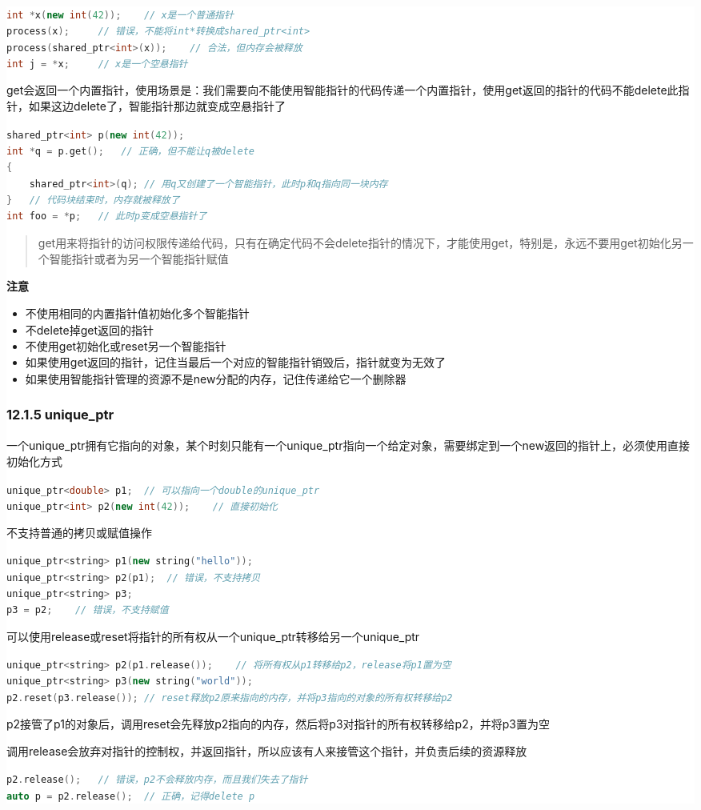 ```cpp
int *x(new int(42));    // x是一个普通指针
process(x);     // 错误，不能将int*转换成shared_ptr<int>
process(shared_ptr<int>(x));    // 合法，但内存会被释放
int j = *x;     // x是一个空悬指针
```

get会返回一个内置指针，使用场景是：我们需要向不能使用智能指针的代码传递一个内置指针，使用get返回的指针的代码不能delete此指针，如果这边delete了，智能指针那边就变成空悬指针了

```cpp
shared_ptr<int> p(new int(42));
int *q = p.get();   // 正确，但不能让q被delete
{
    shared_ptr<int>(q); // 用q又创建了一个智能指针，此时p和q指向同一块内存
}   // 代码块结束时，内存就被释放了
int foo = *p;   // 此时p变成空悬指针了
```

>get用来将指针的访问权限传递给代码，只有在确定代码不会delete指针的情况下，才能使用get，特别是，永远不要用get初始化另一个智能指针或者为另一个智能指针赋值

**注意**

+ 不使用相同的内置指针值初始化多个智能指针
+ 不delete掉get返回的指针
+ 不使用get初始化或reset另一个智能指针
+ 如果使用get返回的指针，记住当最后一个对应的智能指针销毁后，指针就变为无效了
+ 如果使用智能指针管理的资源不是new分配的内存，记住传递给它一个删除器

### 12.1.5 unique_ptr

一个unique_ptr拥有它指向的对象，某个时刻只能有一个unique_ptr指向一个给定对象，需要绑定到一个new返回的指针上，必须使用直接初始化方式

```cpp
unique_ptr<double> p1;  // 可以指向一个double的unique_ptr
unique_ptr<int> p2(new int(42));    // 直接初始化
```

不支持普通的拷贝或赋值操作

```cpp
unique_ptr<string> p1(new string("hello"));
unique_ptr<string> p2(p1);  // 错误，不支持拷贝
unique_ptr<string> p3;
p3 = p2;    // 错误，不支持赋值
```

可以使用release或reset将指针的所有权从一个unique_ptr转移给另一个unique_ptr

```cpp
unique_ptr<string> p2(p1.release());    // 将所有权从p1转移给p2，release将p1置为空
unique_ptr<string> p3(new string("world"));
p2.reset(p3.release()); // reset释放p2原来指向的内存，并将p3指向的对象的所有权转移给p2
```

p2接管了p1的对象后，调用reset会先释放p2指向的内存，然后将p3对指针的所有权转移给p2，并将p3置为空

调用release会放弃对指针的控制权，并返回指针，所以应该有人来接管这个指针，并负责后续的资源释放

```cpp
p2.release();   // 错误，p2不会释放内存，而且我们失去了指针
auto p = p2.release();  // 正确，记得delete p
```
